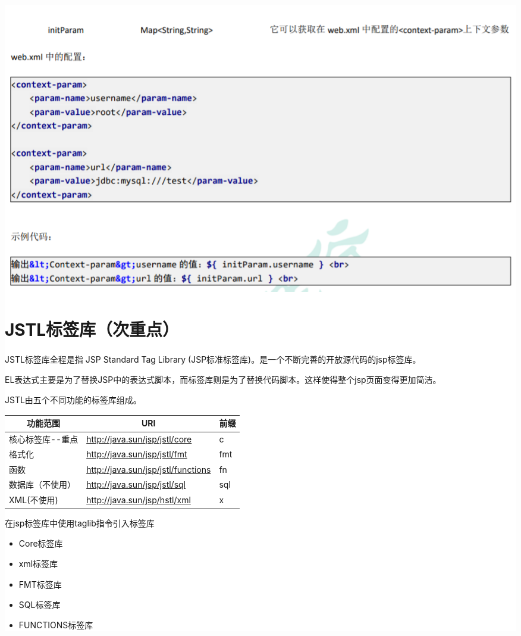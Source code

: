 ![image-20200815012428253](EL表达式&JSTL标签库.assets\image-20200815012428253.png)

# JSTL标签库（次重点）

JSTL标签库全程是指 JSP Standard Tag Library (JSP标准标签库)。是一个不断完善的开放源代码的jsp标签库。

EL表达式主要是为了替换JSP中的表达式脚本，而标签库则是为了替换代码脚本。这样使得整个jsp页面变得更加简洁。

JSTL由五个不同功能的标签库组成。

| 功能范围         | URI                                | 前缀 |
| ---------------- | ---------------------------------- | ---- |
| 核心标签库--重点 | http://java.sun/jsp/jstl/core      | c    |
| 格式化           | http://java.sun/jsp/jstl/fmt       | fmt  |
| 函数             | http://java.sun/jsp/jstl/functions | fn   |
| 数据库（不使用） | http://java.sun/jsp/jstl/sql       | sql  |
| XML(不使用)      | http://java.sun/jsp/hstl/xml       | x    |

在jsp标签库中使用taglib指令引入标签库

+ Core标签库

+ xml标签库
+ FMT标签库
+ SQL标签库
+ FUNCTIONS标签库
